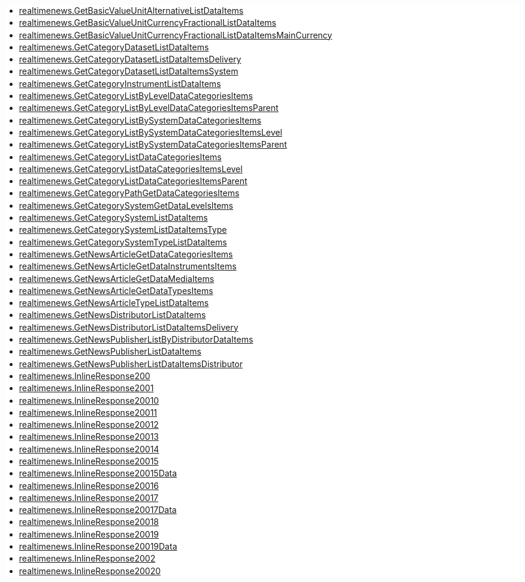  - [realtimenews.GetBasicValueUnitAlternativeListDataItems](docs/GetBasicValueUnitAlternativeListDataItems.md)
 - [realtimenews.GetBasicValueUnitCurrencyFractionalListDataItems](docs/GetBasicValueUnitCurrencyFractionalListDataItems.md)
 - [realtimenews.GetBasicValueUnitCurrencyFractionalListDataItemsMainCurrency](docs/GetBasicValueUnitCurrencyFractionalListDataItemsMainCurrency.md)
 - [realtimenews.GetCategoryDatasetListDataItems](docs/GetCategoryDatasetListDataItems.md)
 - [realtimenews.GetCategoryDatasetListDataItemsDelivery](docs/GetCategoryDatasetListDataItemsDelivery.md)
 - [realtimenews.GetCategoryDatasetListDataItemsSystem](docs/GetCategoryDatasetListDataItemsSystem.md)
 - [realtimenews.GetCategoryInstrumentListDataItems](docs/GetCategoryInstrumentListDataItems.md)
 - [realtimenews.GetCategoryListByLevelDataCategoriesItems](docs/GetCategoryListByLevelDataCategoriesItems.md)
 - [realtimenews.GetCategoryListByLevelDataCategoriesItemsParent](docs/GetCategoryListByLevelDataCategoriesItemsParent.md)
 - [realtimenews.GetCategoryListBySystemDataCategoriesItems](docs/GetCategoryListBySystemDataCategoriesItems.md)
 - [realtimenews.GetCategoryListBySystemDataCategoriesItemsLevel](docs/GetCategoryListBySystemDataCategoriesItemsLevel.md)
 - [realtimenews.GetCategoryListBySystemDataCategoriesItemsParent](docs/GetCategoryListBySystemDataCategoriesItemsParent.md)
 - [realtimenews.GetCategoryListDataCategoriesItems](docs/GetCategoryListDataCategoriesItems.md)
 - [realtimenews.GetCategoryListDataCategoriesItemsLevel](docs/GetCategoryListDataCategoriesItemsLevel.md)
 - [realtimenews.GetCategoryListDataCategoriesItemsParent](docs/GetCategoryListDataCategoriesItemsParent.md)
 - [realtimenews.GetCategoryPathGetDataCategoriesItems](docs/GetCategoryPathGetDataCategoriesItems.md)
 - [realtimenews.GetCategorySystemGetDataLevelsItems](docs/GetCategorySystemGetDataLevelsItems.md)
 - [realtimenews.GetCategorySystemListDataItems](docs/GetCategorySystemListDataItems.md)
 - [realtimenews.GetCategorySystemListDataItemsType](docs/GetCategorySystemListDataItemsType.md)
 - [realtimenews.GetCategorySystemTypeListDataItems](docs/GetCategorySystemTypeListDataItems.md)
 - [realtimenews.GetNewsArticleGetDataCategoriesItems](docs/GetNewsArticleGetDataCategoriesItems.md)
 - [realtimenews.GetNewsArticleGetDataInstrumentsItems](docs/GetNewsArticleGetDataInstrumentsItems.md)
 - [realtimenews.GetNewsArticleGetDataMediaItems](docs/GetNewsArticleGetDataMediaItems.md)
 - [realtimenews.GetNewsArticleGetDataTypesItems](docs/GetNewsArticleGetDataTypesItems.md)
 - [realtimenews.GetNewsArticleTypeListDataItems](docs/GetNewsArticleTypeListDataItems.md)
 - [realtimenews.GetNewsDistributorListDataItems](docs/GetNewsDistributorListDataItems.md)
 - [realtimenews.GetNewsDistributorListDataItemsDelivery](docs/GetNewsDistributorListDataItemsDelivery.md)
 - [realtimenews.GetNewsPublisherListByDistributorDataItems](docs/GetNewsPublisherListByDistributorDataItems.md)
 - [realtimenews.GetNewsPublisherListDataItems](docs/GetNewsPublisherListDataItems.md)
 - [realtimenews.GetNewsPublisherListDataItemsDistributor](docs/GetNewsPublisherListDataItemsDistributor.md)
 - [realtimenews.InlineResponse200](docs/InlineResponse200.md)
 - [realtimenews.InlineResponse2001](docs/InlineResponse2001.md)
 - [realtimenews.InlineResponse20010](docs/InlineResponse20010.md)
 - [realtimenews.InlineResponse20011](docs/InlineResponse20011.md)
 - [realtimenews.InlineResponse20012](docs/InlineResponse20012.md)
 - [realtimenews.InlineResponse20013](docs/InlineResponse20013.md)
 - [realtimenews.InlineResponse20014](docs/InlineResponse20014.md)
 - [realtimenews.InlineResponse20015](docs/InlineResponse20015.md)
 - [realtimenews.InlineResponse20015Data](docs/InlineResponse20015Data.md)
 - [realtimenews.InlineResponse20016](docs/InlineResponse20016.md)
 - [realtimenews.InlineResponse20017](docs/InlineResponse20017.md)
 - [realtimenews.InlineResponse20017Data](docs/InlineResponse20017Data.md)
 - [realtimenews.InlineResponse20018](docs/InlineResponse20018.md)
 - [realtimenews.InlineResponse20019](docs/InlineResponse20019.md)
 - [realtimenews.InlineResponse20019Data](docs/InlineResponse20019Data.md)
 - [realtimenews.InlineResponse2002](docs/InlineResponse2002.md)
 - [realtimenews.InlineResponse20020](docs/InlineResponse20020.md)